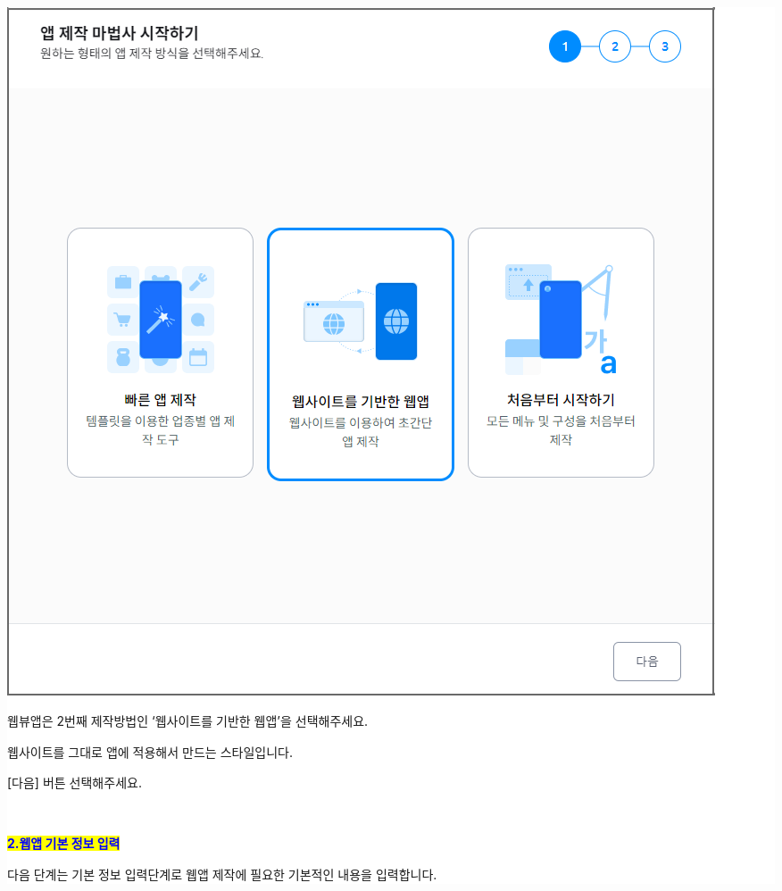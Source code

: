 <img src="../../.gitbook/assets/웹뷰0.png" alt="">

</div>

웹뷰앱은 2번째 제작방법인 ‘웹사이트를 기반한 웹앱’을 선택해주세요.

웹사이트를 그대로 앱에 적용해서 만드는 스타일입니다.

\[다음] 버튼 선택해주세요.

**​**

<mark style="color:blue;">**2.웹앱 기본 정보 입력**</mark>

다음 단계는 기본 정보 입력단계로 웹앱 제작에 필요한 기본적인 내용을 입력합니다.

